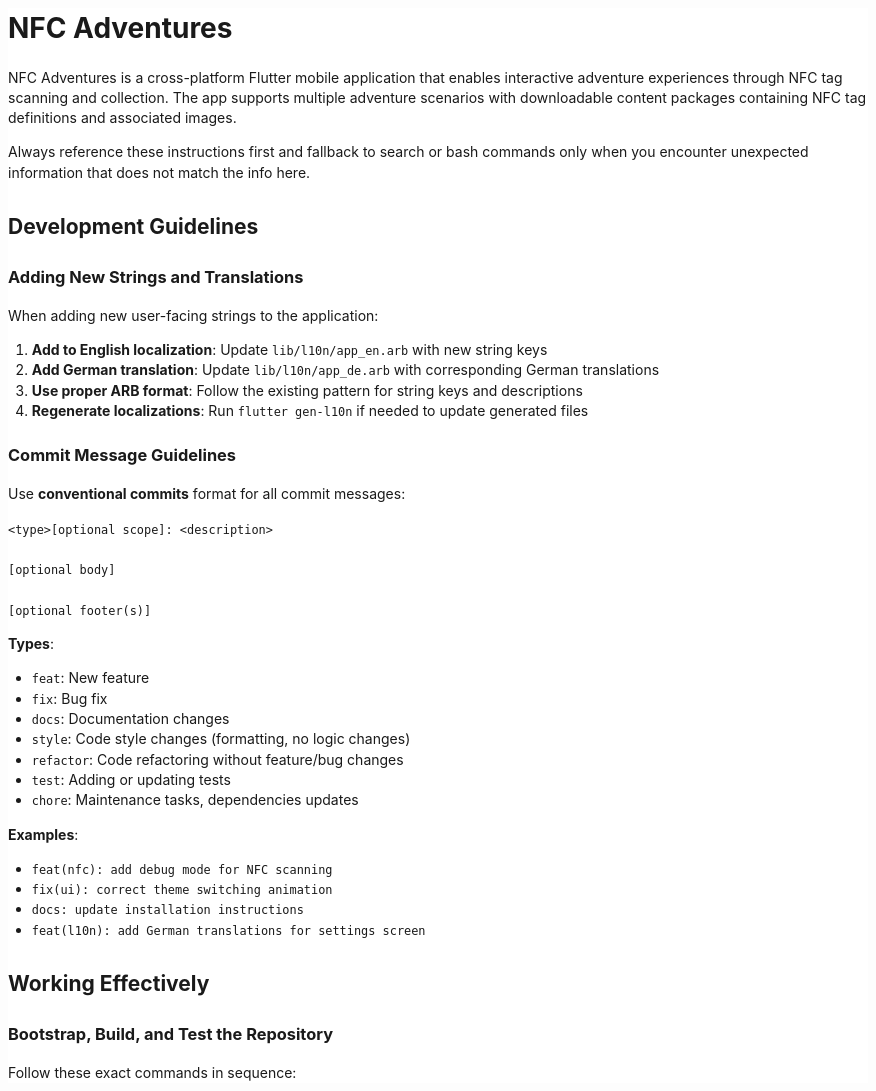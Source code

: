 # NFC Adventures

NFC Adventures is a cross-platform Flutter mobile application that enables interactive adventure experiences through NFC tag scanning and collection. The app supports multiple adventure scenarios with downloadable content packages containing NFC tag definitions and associated images.

Always reference these instructions first and fallback to search or bash commands only when you encounter unexpected information that does not match the info here.

## Development Guidelines

### Adding New Strings and Translations

When adding new user-facing strings to the application:

1. **Add to English localization**: Update `lib/l10n/app_en.arb` with new string keys
2. **Add German translation**: Update `lib/l10n/app_de.arb` with corresponding German translations
3. **Use proper ARB format**: Follow the existing pattern for string keys and descriptions
4. **Regenerate localizations**: Run `flutter gen-l10n` if needed to update generated files

### Commit Message Guidelines

Use **conventional commits** format for all commit messages:

```
<type>[optional scope]: <description>

[optional body]

[optional footer(s)]
```

**Types**:
- `feat`: New feature
- `fix`: Bug fix
- `docs`: Documentation changes
- `style`: Code style changes (formatting, no logic changes)
- `refactor`: Code refactoring without feature/bug changes
- `test`: Adding or updating tests
- `chore`: Maintenance tasks, dependencies updates

**Examples**:
- `feat(nfc): add debug mode for NFC scanning`
- `fix(ui): correct theme switching animation`
- `docs: update installation instructions`
- `feat(l10n): add German translations for settings screen`

## Working Effectively

### Bootstrap, Build, and Test the Repository

Follow these exact commands in sequence:
